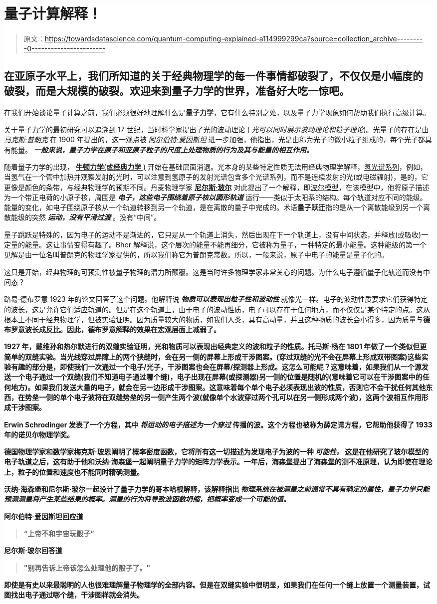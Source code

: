 # 量子计算解释！

> 原文：<https://towardsdatascience.com/quantum-computing-explained-a114999299ca?source=collection_archive---------0----------------------->

## 在亚原子水平上，我们所知道的关于经典物理学的每一件事情都破裂了，不仅仅是小幅度的破裂，而是大规模的破裂。欢迎来到量子力学的世界，准备好大吃一惊吧。

在我们开始谈论[量子](https://hackernoon.com/tagged/quantum)计算之前，我们必须很好地理解什么是**量子力学**，它有什么特别之处，以及量子力学现象如何帮助我们执行高级计算。

关于量子[力学](https://hackernoon.com/tagged/mechanics)的最初研究可以追溯到 17 世纪，当时科学家提出了[光的波动理论](http://www.nightlase.com.au/education/optics/light.htm) ( *光可以同时展示波动理论和粒子理论*)。光量子的存在是由 [*马克斯·普朗克*](https://en.wikipedia.org/wiki/Max_Planck) 在 1900 年提出的，这一观点被 [*阿尔伯特·爱因斯坦*](https://en.wikipedia.org/wiki/Albert_Einstein) 进一步加强，他指出，光是由称为光子的微小粒子组成的，每个光子都具有能量。 ***一般来说，量子力学在原子和亚原子粒子的尺度上处理物质的行为及其与能量的相互作用。***

随着量子力学的出现， [**牛顿力学**(或**经典力学** )](https://en.wikipedia.org/wiki/Classical_mechanics) 开始在基础层面消退。光本身的某些特定性质无法用经典物理学解释，[氢光谱系列](https://en.wikipedia.org/wiki/Hydrogen_spectral_series)，例如，当氢气在一个管中加热并观察发射的光时，可以注意到氢原子的发射光谱包含多个光谱系列，而不是连续发射的光(或电磁辐射)，是的，它更像是颜色的条带，与经典物理学的预期不同。丹麦物理学家 [**尼尔斯·玻尔**](https://en.wikipedia.org/wiki/Niels_Bohr) 对此提出了一个解释，即[波尔模型](https://en.wikipedia.org/wiki/Bohr_model)，在该模型中，他将原子描述为一个带正电荷的小原子核，周围是 ***电子，这些电子围绕着原子核以圆形轨道*** 运行——类似于太阳系的结构。每个轨道对应不同的能级。能量的变化，如电子围绕原子核从一个轨道转移到另一个轨道，是在离散的量子中完成的。术语**量子跃迁**指的是从一个离散能级到另一个离散能级的突然 ***运动，没有平滑过渡*** 。没有“中间”。

量子跳跃是特殊的，因为电子的运动不是渐进的，它只是从一个轨道上消失，然后出现在下一个轨道上，没有中间状态，并释放(或吸收)一定量的能量。这让事情变得有趣了。Bhor 解释说，这个层次的能量不能再细分，它被称为量子，一种特定的最小能量。这种能级的第一个见解是由一位名叫普朗克的物理学家提供的，所以我们称它为普朗克常数。所以，一般来说，原子中电子的能量是量子化的。

这只是开始，经典物理的可预测性被量子物理的潜力所颠覆。这是当时许多物理学家非常关心的问题。为什么电子遵循量子化轨道而没有中间态？

路易·德布罗意 1923 年的论文回答了这个问题。他解释说 ***物质可以表现出粒子性和波动性*** 就像光一样。电子的波动性质要求它们获得特定的波长，这是允许它们适应轨道的。但是在这个轨道上，由于电子的波动性质，电子可以存在于任何地方，而不仅仅是某个特定的点。这从根本上不同于经典物理学，但被[实验证明](https://en.wikipedia.org/wiki/Matter_wave)。因为质量较大的物质，如我们人类，具有高动量，并且这种物质的波长会小得多，因为质量与**德布罗意波长成反比。因此，德布罗意解释的效果在宏观层面上减弱了。**

[](http://abyss.uoregon.edu/~js/21st_century_science/lectures/lec13.html)**1927 年，戴维孙和热尔默进行的双缝实验证明，光和物质可以表现出经典定义的波和粒子的性质。托马斯·杨在 1801 年做了一个类似但更简单的双缝实验。当光线穿过屏障上的两个狭缝时，会在另一侧的屏幕上形成干涉图案。(穿过双缝的光不会在屏幕上形成双带图案)这些实验有趣的部分是，即使我们一次通过一个电子/光子，干涉图案也会在屏幕/探测器上形成。这怎么可能呢？这意味着，如果我们从一个源发送一个电子通过一个双缝(我们不知道电子通过哪个缝)，电子出现在屏幕(或探测器)另一侧的位置是随机的(意味着它可以在干涉图案中的任何地方)。如果我们发送大量的电子，就会在另一边形成干涉图案。这意味着每个单个电子必须表现出波的性质，否则它不会干扰任何其他东西，在势垒一侧的单个电子波将在双缝势垒的另一侧产生两个波(就像单个水波穿过两个孔可以在另一侧形成两个波)，这两个波相互作用形成干涉图案。**

**Erwin Schrodinger 发表了一个方程，其中 ***将运动的电子描述为一个穿过*** 传播的波。这个方程也被称为薛定谔方程，它帮助他获得了 1933 年的诺贝尔物理学奖。**

**德国物理学家和数学家梅克斯·玻恩阐明了概率密度函数，它将所有这一切描述为发现电子为波的一种 ***可能性。*** 这是在他研究了玻尔模型的电子轨道之后，这有助于他和沃纳·海森堡一起阐明量子力学的矩阵力学表示。一年后，海森堡提出了海森堡的测不准原理，认为即使在理论上，粒子的位置和速度也不能同时精确测量。**

**沃纳·海森堡和尼尔斯·玻尔一起设计了量子力学的哥本哈根解释，该解释指出 ***物理系统在被测量之前通常不具有确定的属性，量子力学只能预测测量将产生某些结果的概率。测量的行为将导致波函数坍缩，把概率变成一个可能的值。*****

**阿尔伯特·爱因斯坦回应道**

> **“上帝不和宇宙玩骰子”**

**尼尔斯·玻尔回答道**

> **"别再告诉上帝该怎么处理他的骰子了。"**

**即使是有史以来最聪明的人也很难理解量子物理学的全部内容。但是在双缝实验中很明显，如果我们在任何一个缝上放置一个测量装置，试图找出电子通过哪个缝，干涉图样就会消失。**
